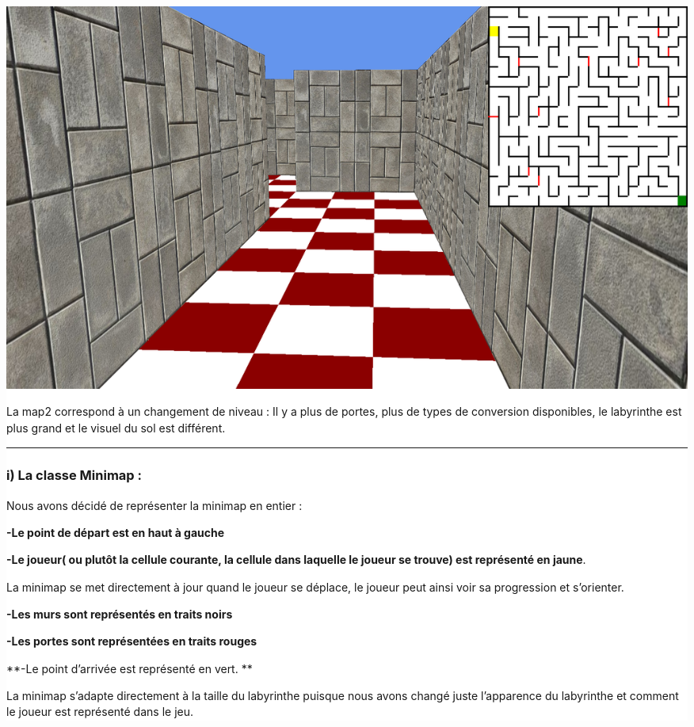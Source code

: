 ![image alt text](readme_images/image_14.png)

La map2 correspond à un changement de niveau : Il y a plus de portes, plus de types de conversion disponibles, le labyrinthe est plus grand et le visuel du sol est différent. 

* * *


### i) La classe Minimap : 

Nous avons décidé de représenter la minimap en entier : 

**-Le point de départ est en haut à gauche**

**-Le joueur( ou plutôt la cellule courante, la cellule dans laquelle le joueur se trouve)  est représenté en jaune**.

 La minimap se met directement à jour quand le joueur se déplace, le joueur peut ainsi voir sa progression et s’orienter. 

**-Les murs sont représentés en traits noirs**

**-Les portes sont représentées en traits rouges**

**-Le point d’arrivée est représenté en vert. **

La minimap s’adapte directement à la taille du labyrinthe puisque nous avons changé juste l’apparence du labyrinthe et comment le joueur est représenté dans le jeu. 
